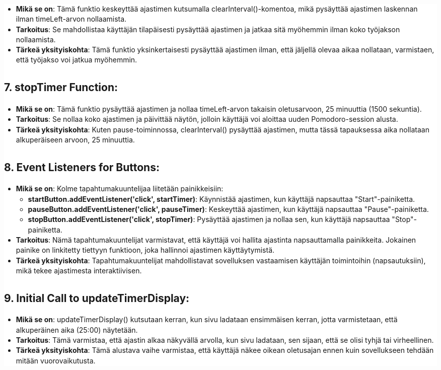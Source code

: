 - **Mikä se on**: Tämä funktio keskeyttää ajastimen kutsumalla clearInterval()-komentoa, mikä pysäyttää ajastimen laskennan ilman timeLeft-arvon nollaamista.
- **Tarkoitus**: Se mahdollistaa käyttäjän tilapäisesti pysäyttää ajastimen ja jatkaa sitä myöhemmin ilman koko työjakson nollaamista.
- **Tärkeä yksityiskohta**: Tämä funktio yksinkertaisesti pysäyttää ajastimen ilman, että jäljellä olevaa aikaa nollataan, varmistaen, että työjakso voi jatkua myöhemmin.

## 7. stopTimer Function:

- **Mikä se on**: Tämä funktio pysäyttää ajastimen ja nollaa timeLeft-arvon takaisin oletusarvoon, 25 minuuttia (1500 sekuntia).
- **Tarkoitus**: Se nollaa koko ajastimen ja päivittää näytön, jolloin käyttäjä voi aloittaa uuden Pomodoro-session alusta.
- **Tärkeä yksityiskohta**: Kuten pause-toiminnossa, clearInterval() pysäyttää ajastimen, mutta tässä tapauksessa aika nollataan alkuperäiseen arvoon, 25 minuuttia.

## 8. Event Listeners for Buttons:

- **Mikä se on**: Kolme tapahtumakuuntelijaa liitetään painikkeisiin:
  - **startButton.addEventListener('click', startTimer)**: Käynnistää ajastimen, kun käyttäjä napsauttaa "Start"-painiketta.
  - **pauseButton.addEventListener('click', pauseTimer)**: Keskeyttää ajastimen, kun käyttäjä napsauttaa "Pause"-painiketta.
  - **stopButton.addEventListener('click', stopTimer)**: Pysäyttää ajastimen ja nollaa sen, kun käyttäjä napsauttaa "Stop"-painiketta.
- **Tarkoitus**: Nämä tapahtumakuuntelijat varmistavat, että käyttäjä voi hallita ajastinta napsauttamalla painikkeita. Jokainen painike on linkitetty tiettyyn funktioon, joka hallinnoi ajastimen käyttäytymistä.
- **Tärkeä yksityiskohta**: Tapahtumakuuntelijat mahdollistavat sovelluksen vastaamisen käyttäjän toimintoihin (napsautuksiin), mikä tekee ajastimesta interaktiivisen.

## 9. Initial Call to updateTimerDisplay:

- **Mikä se on**: updateTimerDisplay() kutsutaan kerran, kun sivu ladataan ensimmäisen kerran, jotta varmistetaan, että alkuperäinen aika (25:00) näytetään.
- **Tarkoitus**: Tämä varmistaa, että ajastin alkaa näkyvällä arvolla, kun sivu ladataan, sen sijaan, että se olisi tyhjä tai virheellinen.
- **Tärkeä yksityiskohta**: Tämä alustava vaihe varmistaa, että käyttäjä näkee oikean oletusajan ennen kuin sovellukseen tehdään mitään vuorovaikutusta.
